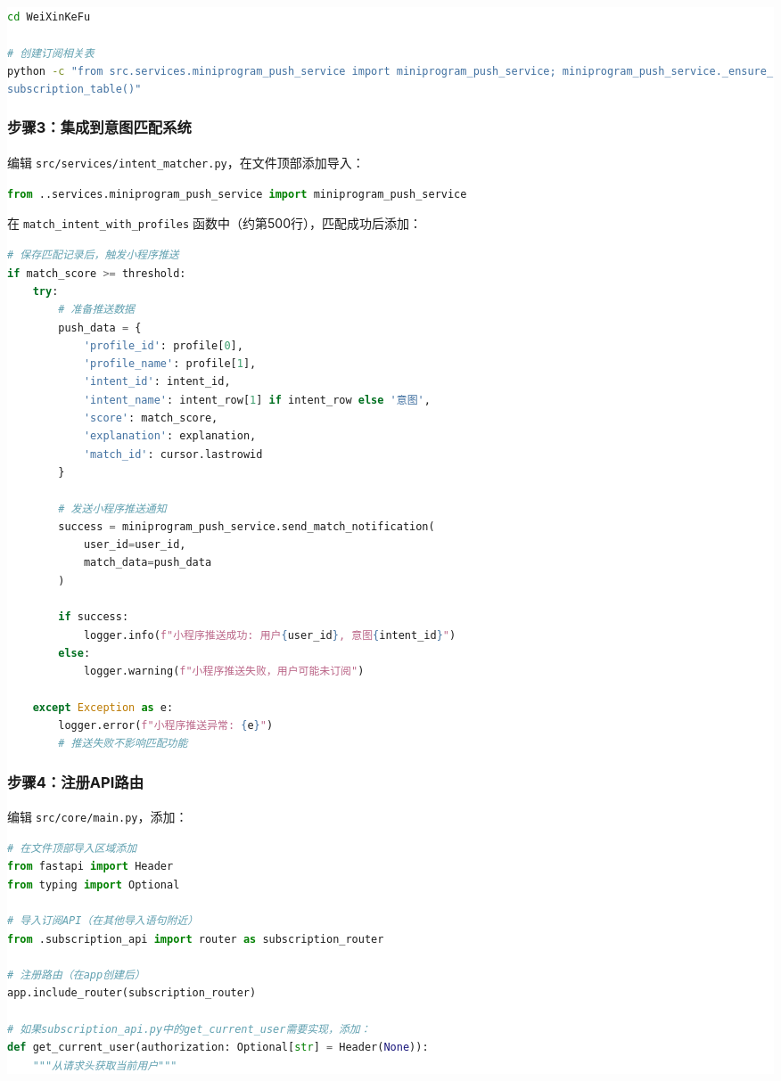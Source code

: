 ```bash
cd WeiXinKeFu

# 创建订阅相关表
python -c "from src.services.miniprogram_push_service import miniprogram_push_service; miniprogram_push_service._ensure_subscription_table()"
```

### 步骤3：集成到意图匹配系统

编辑 `src/services/intent_matcher.py`，在文件顶部添加导入：

```python
from ..services.miniprogram_push_service import miniprogram_push_service
```

在 `match_intent_with_profiles` 函数中（约第500行），匹配成功后添加：

```python
# 保存匹配记录后，触发小程序推送
if match_score >= threshold:
    try:
        # 准备推送数据
        push_data = {
            'profile_id': profile[0],
            'profile_name': profile[1],
            'intent_id': intent_id,
            'intent_name': intent_row[1] if intent_row else '意图',
            'score': match_score,
            'explanation': explanation,
            'match_id': cursor.lastrowid
        }
        
        # 发送小程序推送通知
        success = miniprogram_push_service.send_match_notification(
            user_id=user_id,
            match_data=push_data
        )
        
        if success:
            logger.info(f"小程序推送成功: 用户{user_id}, 意图{intent_id}")
        else:
            logger.warning(f"小程序推送失败，用户可能未订阅")
            
    except Exception as e:
        logger.error(f"小程序推送异常: {e}")
        # 推送失败不影响匹配功能
```

### 步骤4：注册API路由

编辑 `src/core/main.py`，添加：

```python
# 在文件顶部导入区域添加
from fastapi import Header
from typing import Optional

# 导入订阅API（在其他导入语句附近）
from .subscription_api import router as subscription_router

# 注册路由（在app创建后）
app.include_router(subscription_router)

# 如果subscription_api.py中的get_current_user需要实现，添加：
def get_current_user(authorization: Optional[str] = Header(None)):
    """从请求头获取当前用户"""
```